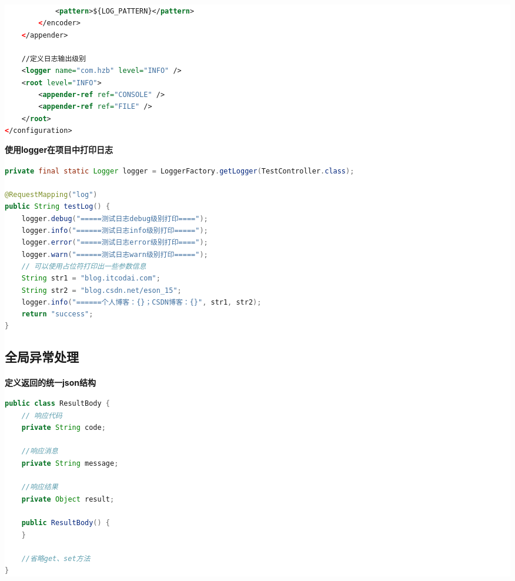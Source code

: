 ```xml
            <pattern>${LOG_PATTERN}</pattern>
        </encoder>
    </appender>

    //定义日志输出级别
    <logger name="com.hzb" level="INFO" />
    <root level="INFO">
        <appender-ref ref="CONSOLE" />
        <appender-ref ref="FILE" />
    </root>
</configuration>
```



**使用logger在项目中打印日志**

```java
private final static Logger logger = LoggerFactory.getLogger(TestController.class);

@RequestMapping("log")
public String testLog() {
    logger.debug("=====测试日志debug级别打印====");
    logger.info("======测试日志info级别打印=====");
    logger.error("=====测试日志error级别打印====");
    logger.warn("======测试日志warn级别打印=====");
    // 可以使用占位符打印出一些参数信息
    String str1 = "blog.itcodai.com";
    String str2 = "blog.csdn.net/eson_15";
    logger.info("======个人博客：{}；CSDN博客：{}", str1, str2);
    return "success";
}
```



## 全局异常处理

**定义返回的统一json结构**

```java
public class ResultBody {
	// 响应代码
	private String code;

	//响应消息
	private String message;

	//响应结果
	private Object result;

	public ResultBody() {
	}

	//省略get、set方法
}
```
